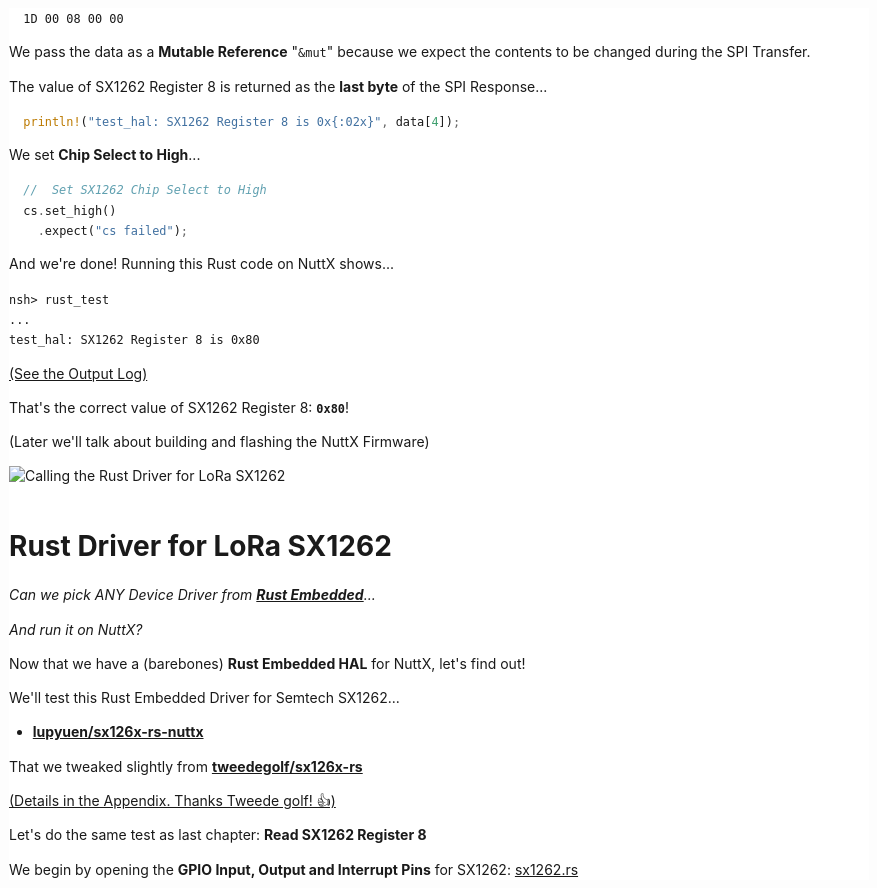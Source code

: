 ```text
  1D 00 08 00 00
```

We pass the data as a __Mutable Reference__ "`&mut`" because we expect the contents to be changed during the SPI Transfer.

The value of SX1262 Register 8 is returned as the __last byte__ of the SPI Response...

```rust
  println!("test_hal: SX1262 Register 8 is 0x{:02x}", data[4]);
```

We set __Chip Select to High__...

```rust    
  //  Set SX1262 Chip Select to High
  cs.set_high()
    .expect("cs failed");
```

And we're done! Running this Rust code on NuttX shows...

```text
nsh> rust_test
...
test_hal: SX1262 Register 8 is 0x80
```

[(See the Output Log)](https://gist.github.com/lupyuen/412cc8bef51c40236767e10693c738b5)

That's the correct value of SX1262 Register 8: __`0x80`__!

(Later we'll talk about building and flashing the NuttX Firmware)

![Calling the Rust Driver for LoRa SX1262](https://lupyuen.github.io/images/rust2-hal2.png)

# Rust Driver for LoRa SX1262

_Can we pick ANY Device Driver from [__Rust Embedded__](https://github.com/rust-embedded/awesome-embedded-rust#driver-crates)..._

_And run it on NuttX?_

Now that we have a (barebones) __Rust Embedded HAL__ for NuttX, let's find out!

We'll test this Rust Embedded Driver for Semtech SX1262...

-   [__lupyuen/sx126x-rs-nuttx__](https://github.com/lupyuen/sx126x-rs-nuttx)

That we tweaked slightly from __[tweedegolf/sx126x-rs](https://github.com/tweedegolf/sx126x-rs)__

[(Details in the Appendix. Thanks Tweede golf! 👍)](https://lupyuen.github.io/articles/rust2#appendix-fix-sx1262-driver-for-nuttx)

Let's do the same test as last chapter: __Read SX1262 Register 8__

We begin by opening the __GPIO Input, Output and Interrupt Pins__ for SX1262: [sx1262.rs](https://github.com/lupyuen/rust_test/blob/main/rust/src/sx1262.rs#L21-L84)
